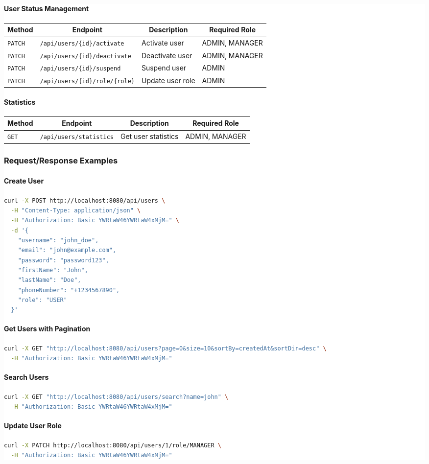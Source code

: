 #### User Status Management

| Method | Endpoint | Description | Required Role |
|--------|----------|-------------|---------------|
| `PATCH` | `/api/users/{id}/activate` | Activate user | ADMIN, MANAGER |
| `PATCH` | `/api/users/{id}/deactivate` | Deactivate user | ADMIN, MANAGER |
| `PATCH` | `/api/users/{id}/suspend` | Suspend user | ADMIN |
| `PATCH` | `/api/users/{id}/role/{role}` | Update user role | ADMIN |

#### Statistics

| Method | Endpoint | Description | Required Role |
|--------|----------|-------------|---------------|
| `GET` | `/api/users/statistics` | Get user statistics | ADMIN, MANAGER |

### Request/Response Examples

#### Create User
```bash
curl -X POST http://localhost:8080/api/users \
  -H "Content-Type: application/json" \
  -H "Authorization: Basic YWRtaW46YWRtaW4xMjM=" \
  -d '{
    "username": "john_doe",
    "email": "john@example.com",
    "password": "password123",
    "firstName": "John",
    "lastName": "Doe",
    "phoneNumber": "+1234567890",
    "role": "USER"
  }'
```

#### Get Users with Pagination
```bash
curl -X GET "http://localhost:8080/api/users?page=0&size=10&sortBy=createdAt&sortDir=desc" \
  -H "Authorization: Basic YWRtaW46YWRtaW4xMjM="
```

#### Search Users
```bash
curl -X GET "http://localhost:8080/api/users/search?name=john" \
  -H "Authorization: Basic YWRtaW46YWRtaW4xMjM="
```

#### Update User Role
```bash
curl -X PATCH http://localhost:8080/api/users/1/role/MANAGER \
  -H "Authorization: Basic YWRtaW46YWRtaW4xMjM="
```
